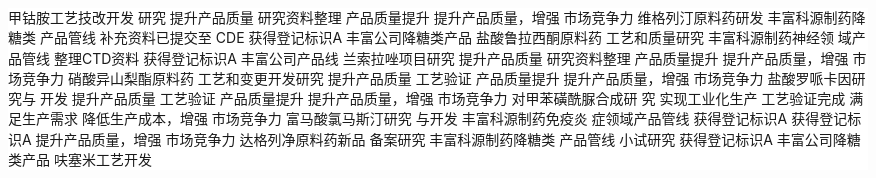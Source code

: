 甲钴胺工艺技改开发
研究
提升产品质量
研究资料整理
产品质量提升
提升产品质量，增强
市场竞争力
维格列汀原料药研发
丰富科源制药降糖类
产品管线
补充资料已提交至
CDE
获得登记标识A
丰富公司降糖类产品
盐酸鲁拉西酮原料药
工艺和质量研究
丰富科源制药神经领
域产品管线
整理CTD资料
获得登记标识A
丰富公司产品线
兰索拉唑项目研究
提升产品质量
研究资料整理
产品质量提升
提升产品质量，增强
市场竞争力
硝酸异山梨酯原料药
工艺和变更开发研究
提升产品质量
工艺验证
产品质量提升
提升产品质量，增强
市场竞争力
盐酸罗哌卡因研究与
开发
提升产品质量
工艺验证
产品质量提升
提升产品质量，增强
市场竞争力
对甲苯磺酰脲合成研
究
实现工业化生产
工艺验证完成
满足生产需求
降低生产成本，增强
市场竞争力
富马酸氯马斯汀研究
与开发
丰富科源制药免疫炎
症领域产品管线
获得登记标识A
获得登记标识A
提升产品质量，增强
市场竞争力
达格列净原料药新品
备案研究
丰富科源制药降糖类
产品管线
小试研究
获得登记标识A
丰富公司降糖类产品
呋塞米工艺开发